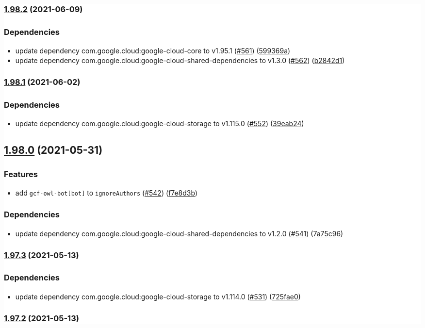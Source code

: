 ### [1.98.2](https://www.github.com/googleapis/java-translate/compare/v1.98.1...v1.98.2) (2021-06-09)


### Dependencies

* update dependency com.google.cloud:google-cloud-core to v1.95.1 ([#561](https://www.github.com/googleapis/java-translate/issues/561)) ([599369a](https://www.github.com/googleapis/java-translate/commit/599369a2a75af932e031abe9753ee0bd12ebb88d))
* update dependency com.google.cloud:google-cloud-shared-dependencies to v1.3.0 ([#562](https://www.github.com/googleapis/java-translate/issues/562)) ([b2842d1](https://www.github.com/googleapis/java-translate/commit/b2842d1ea50d485512b991adf4c1f6f20f3bed89))

### [1.98.1](https://www.github.com/googleapis/java-translate/compare/v1.98.0...v1.98.1) (2021-06-02)


### Dependencies

* update dependency com.google.cloud:google-cloud-storage to v1.115.0 ([#552](https://www.github.com/googleapis/java-translate/issues/552)) ([39eab24](https://www.github.com/googleapis/java-translate/commit/39eab24917da64fdb5e2e96c453172acab1fe628))

## [1.98.0](https://www.github.com/googleapis/java-translate/compare/v1.97.3...v1.98.0) (2021-05-31)


### Features

* add `gcf-owl-bot[bot]` to `ignoreAuthors` ([#542](https://www.github.com/googleapis/java-translate/issues/542)) ([f7e8d3b](https://www.github.com/googleapis/java-translate/commit/f7e8d3b191e037026c16ab6f1d84e8f47e4ad80e))


### Dependencies

* update dependency com.google.cloud:google-cloud-shared-dependencies to v1.2.0 ([#541](https://www.github.com/googleapis/java-translate/issues/541)) ([7a75c96](https://www.github.com/googleapis/java-translate/commit/7a75c96aa0ac544f4a5ab0f98a9632a86e36ebcf))

### [1.97.3](https://www.github.com/googleapis/java-translate/compare/v1.97.2...v1.97.3) (2021-05-13)


### Dependencies

* update dependency com.google.cloud:google-cloud-storage to v1.114.0 ([#531](https://www.github.com/googleapis/java-translate/issues/531)) ([725fae0](https://www.github.com/googleapis/java-translate/commit/725fae0ce05e38b50394d33d00e3707cc44ab082))

### [1.97.2](https://www.github.com/googleapis/java-translate/compare/v1.97.1...v1.97.2) (2021-05-13)
